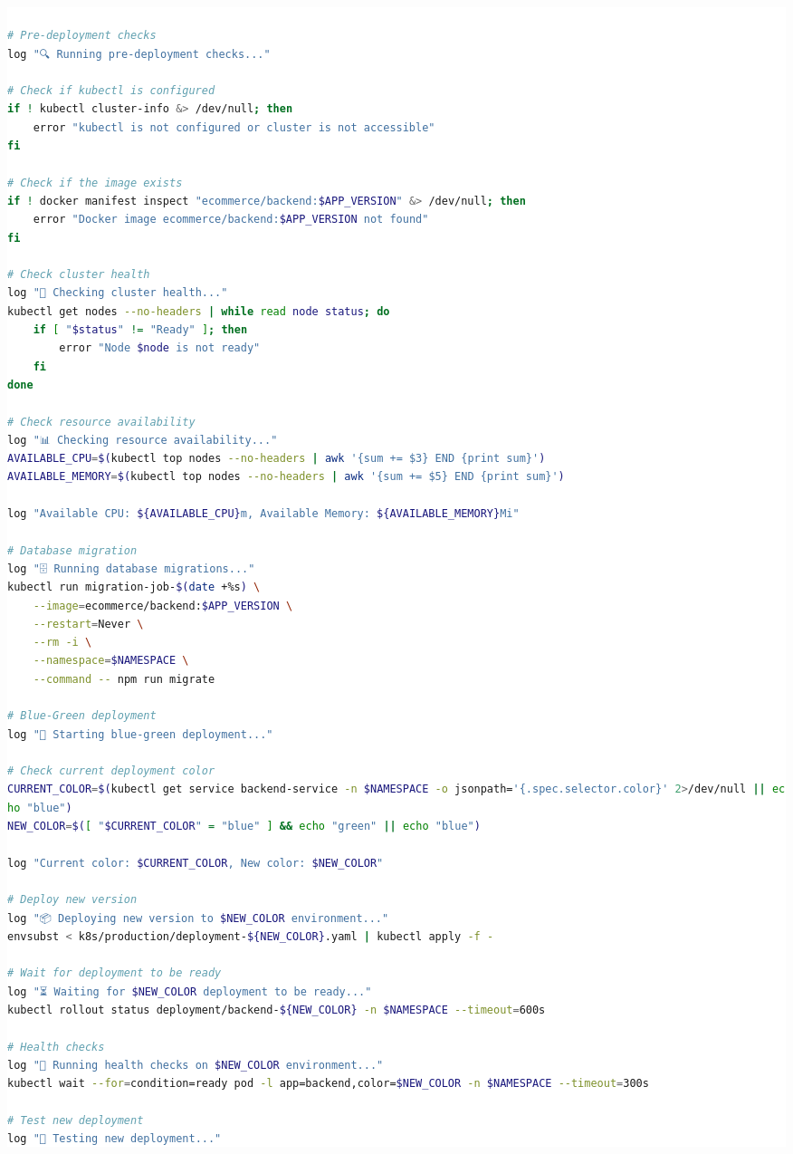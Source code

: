```bash

# Pre-deployment checks
log "🔍 Running pre-deployment checks..."

# Check if kubectl is configured
if ! kubectl cluster-info &> /dev/null; then
    error "kubectl is not configured or cluster is not accessible"
fi

# Check if the image exists
if ! docker manifest inspect "ecommerce/backend:$APP_VERSION" &> /dev/null; then
    error "Docker image ecommerce/backend:$APP_VERSION not found"
fi

# Check cluster health
log "🏥 Checking cluster health..."
kubectl get nodes --no-headers | while read node status; do
    if [ "$status" != "Ready" ]; then
        error "Node $node is not ready"
    fi
done

# Check resource availability
log "📊 Checking resource availability..."
AVAILABLE_CPU=$(kubectl top nodes --no-headers | awk '{sum += $3} END {print sum}')
AVAILABLE_MEMORY=$(kubectl top nodes --no-headers | awk '{sum += $5} END {print sum}')

log "Available CPU: ${AVAILABLE_CPU}m, Available Memory: ${AVAILABLE_MEMORY}Mi"

# Database migration
log "🗄️ Running database migrations..."
kubectl run migration-job-$(date +%s) \
    --image=ecommerce/backend:$APP_VERSION \
    --restart=Never \
    --rm -i \
    --namespace=$NAMESPACE \
    --command -- npm run migrate

# Blue-Green deployment
log "🔄 Starting blue-green deployment..."

# Check current deployment color
CURRENT_COLOR=$(kubectl get service backend-service -n $NAMESPACE -o jsonpath='{.spec.selector.color}' 2>/dev/null || echo "blue")
NEW_COLOR=$([ "$CURRENT_COLOR" = "blue" ] && echo "green" || echo "blue")

log "Current color: $CURRENT_COLOR, New color: $NEW_COLOR"

# Deploy new version
log "📦 Deploying new version to $NEW_COLOR environment..."
envsubst < k8s/production/deployment-${NEW_COLOR}.yaml | kubectl apply -f -

# Wait for deployment to be ready
log "⏳ Waiting for $NEW_COLOR deployment to be ready..."
kubectl rollout status deployment/backend-${NEW_COLOR} -n $NAMESPACE --timeout=600s

# Health checks
log "🏥 Running health checks on $NEW_COLOR environment..."
kubectl wait --for=condition=ready pod -l app=backend,color=$NEW_COLOR -n $NAMESPACE --timeout=300s

# Test new deployment
log "🧪 Testing new deployment..."
```